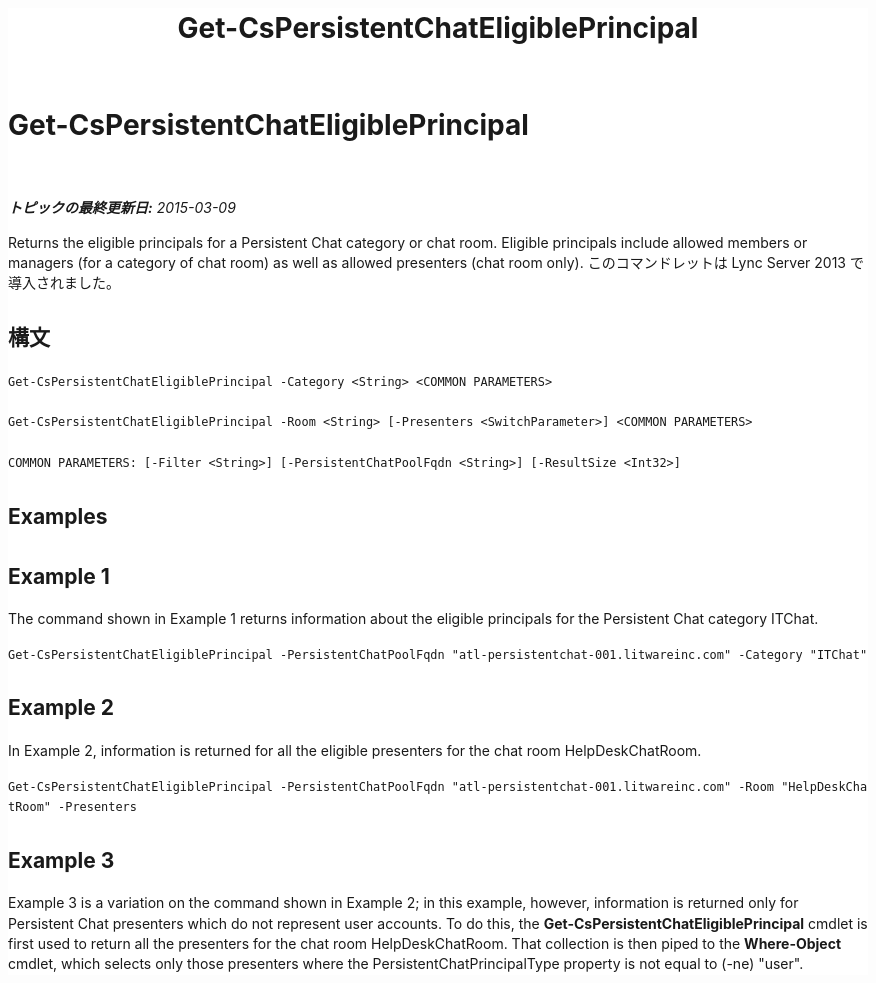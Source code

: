 ﻿---
title: Get-CsPersistentChatEligiblePrincipal
TOCTitle: Get-CsPersistentChatEligiblePrincipal
ms:assetid: 541de778-3aca-4d3f-9d46-d9b6d8212987
ms:mtpsurl: https://technet.microsoft.com/ja-jp/library/JJ204891(v=OCS.15)
ms:contentKeyID: 48272113
ms.date: 05/19/2016
mtps_version: v=OCS.15
ms.translationtype: HT
---

# Get-CsPersistentChatEligiblePrincipal

 

_**トピックの最終更新日:** 2015-03-09_

Returns the eligible principals for a Persistent Chat category or chat room. Eligible principals include allowed members or managers (for a category of chat room) as well as allowed presenters (chat room only). このコマンドレットは Lync Server 2013 で導入されました。

## 構文

    Get-CsPersistentChatEligiblePrincipal -Category <String> <COMMON PARAMETERS>

    Get-CsPersistentChatEligiblePrincipal -Room <String> [-Presenters <SwitchParameter>] <COMMON PARAMETERS>

    COMMON PARAMETERS: [-Filter <String>] [-PersistentChatPoolFqdn <String>] [-ResultSize <Int32>]

## Examples

## Example 1

The command shown in Example 1 returns information about the eligible principals for the Persistent Chat category ITChat.

    Get-CsPersistentChatEligiblePrincipal -PersistentChatPoolFqdn "atl-persistentchat-001.litwareinc.com" -Category "ITChat"

## Example 2

In Example 2, information is returned for all the eligible presenters for the chat room HelpDeskChatRoom.

    Get-CsPersistentChatEligiblePrincipal -PersistentChatPoolFqdn "atl-persistentchat-001.litwareinc.com" -Room "HelpDeskChatRoom" -Presenters

## Example 3

Example 3 is a variation on the command shown in Example 2; in this example, however, information is returned only for Persistent Chat presenters which do not represent user accounts. To do this, the **Get-CsPersistentChatEligiblePrincipal** cmdlet is first used to return all the presenters for the chat room HelpDeskChatRoom. That collection is then piped to the **Where-Object** cmdlet, which selects only those presenters where the PersistentChatPrincipalType property is not equal to (-ne) "user".
